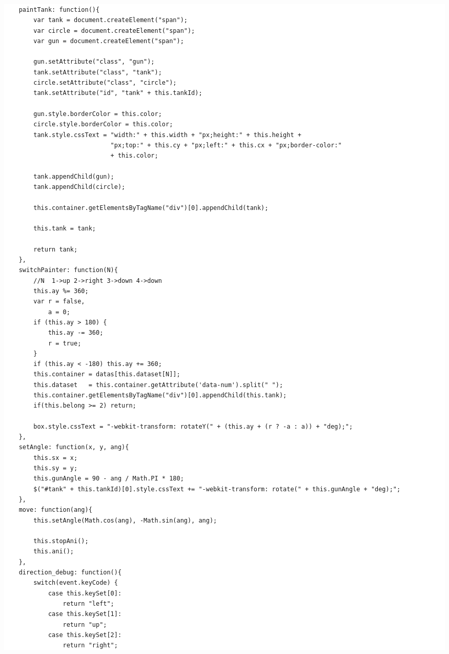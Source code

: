 ```
    paintTank: function(){
        var tank = document.createElement("span");
        var circle = document.createElement("span");
        var gun = document.createElement("span");

        gun.setAttribute("class", "gun");
        tank.setAttribute("class", "tank");
        circle.setAttribute("class", "circle");
        tank.setAttribute("id", "tank" + this.tankId);

        gun.style.borderColor = this.color;
        circle.style.borderColor = this.color;
        tank.style.cssText = "width:" + this.width + "px;height:" + this.height +
                             "px;top:" + this.cy + "px;left:" + this.cx + "px;border-color:"
                             + this.color;

        tank.appendChild(gun);
        tank.appendChild(circle);

        this.container.getElementsByTagName("div")[0].appendChild(tank);

        this.tank = tank;

        return tank;
    },
    switchPainter: function(N){
        //N  1->up 2->right 3->down 4->down
        this.ay %= 360;
        var r = false,
            a = 0;
        if (this.ay > 180) {
            this.ay -= 360;
            r = true;
        }
        if (this.ay < -180) this.ay += 360;
        this.container = datas[this.dataset[N]];
        this.dataset   = this.container.getAttribute('data-num').split(" ");
        this.container.getElementsByTagName("div")[0].appendChild(this.tank);
        if(this.belong >= 2) return;

        box.style.cssText = "-webkit-transform: rotateY(" + (this.ay + (r ? -a : a)) + "deg);";
    },
    setAngle: function(x, y, ang){
        this.sx = x;
        this.sy = y;
        this.gunAngle = 90 - ang / Math.PI * 180;
        $("#tank" + this.tankId)[0].style.cssText += "-webkit-transform: rotate(" + this.gunAngle + "deg);";
    },
    move: function(ang){
        this.setAngle(Math.cos(ang), -Math.sin(ang), ang);

        this.stopAni();
        this.ani();
    },
    direction_debug: function(){
        switch(event.keyCode) {
            case this.keySet[0]:
                return "left";
            case this.keySet[1]:
                return "up";
            case this.keySet[2]:
                return "right";
```